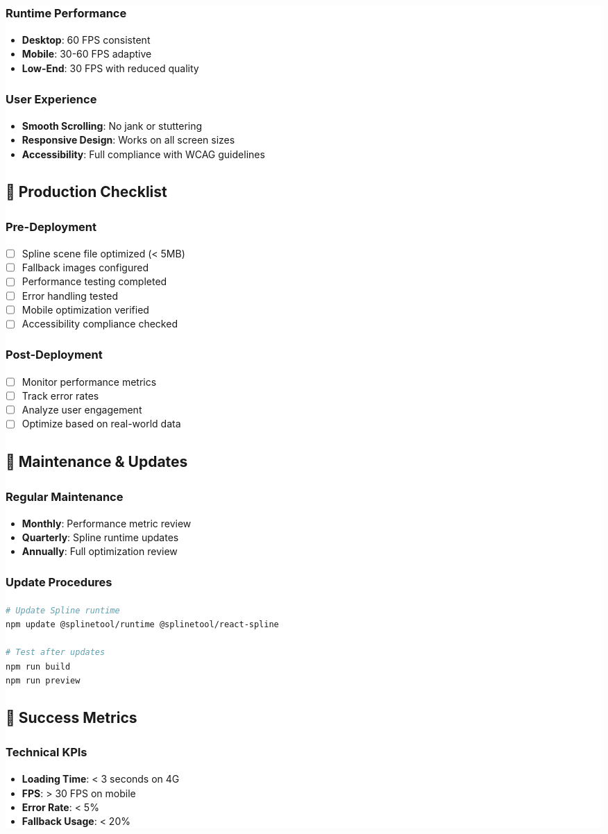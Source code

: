 ### Runtime Performance
- **Desktop**: 60 FPS consistent
- **Mobile**: 30-60 FPS adaptive
- **Low-End**: 30 FPS with reduced quality

### User Experience
- **Smooth Scrolling**: No jank or stuttering
- **Responsive Design**: Works on all screen sizes
- **Accessibility**: Full compliance with WCAG guidelines

## 🚨 Production Checklist

### Pre-Deployment
- [ ] Spline scene file optimized (< 5MB)
- [ ] Fallback images configured
- [ ] Performance testing completed
- [ ] Error handling tested
- [ ] Mobile optimization verified
- [ ] Accessibility compliance checked

### Post-Deployment
- [ ] Monitor performance metrics
- [ ] Track error rates
- [ ] Analyze user engagement
- [ ] Optimize based on real-world data

## 🔄 Maintenance & Updates

### Regular Maintenance
- **Monthly**: Performance metric review
- **Quarterly**: Spline runtime updates
- **Annually**: Full optimization review

### Update Procedures
```bash
# Update Spline runtime
npm update @splinetool/runtime @splinetool/react-spline

# Test after updates
npm run build
npm run preview
```

## 🎯 Success Metrics

### Technical KPIs
- **Loading Time**: < 3 seconds on 4G
- **FPS**: > 30 FPS on mobile
- **Error Rate**: < 5%
- **Fallback Usage**: < 20%
